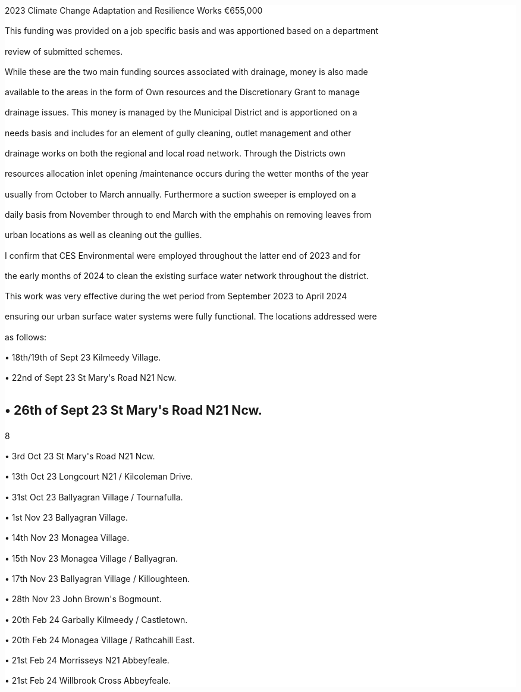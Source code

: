 2023 Climate Change Adaptation and Resilience Works €655,000

This funding was provided on a job specific basis and was apportioned based on a department

review of submitted schemes.

While these are the two main funding sources associated with drainage, money is also made

available to the areas in the form of Own resources and the Discretionary Grant to manage

drainage issues. This money is managed by the Municipal District and is apportioned on a

needs basis and includes for an element of gully cleaning, outlet management and other

drainage works on both the regional and local road network. Through the Districts own

resources allocation inlet opening /maintenance occurs during the wetter months of the year

usually from October to March annually. Furthermore a suction sweeper is employed on a

daily basis from November through to end March with the emphahis on removing leaves from

urban locations as well as cleaning out the gullies.

I confirm that CES Environmental were employed throughout the latter end of 2023 and for

the early months of 2024 to clean the existing surface water network throughout the district.

This work was very effective during the wet period from September 2023 to April 2024

ensuring our urban surface water systems were fully functional. The locations addressed were

as follows:

• 18th/19th of Sept 23 Kilmeedy Village.

• 22nd of Sept 23 St Mary's Road N21 Ncw.

• 26th of Sept 23 St Mary's Road N21 Ncw.
---
8

• 3rd Oct 23 St Mary's Road N21 Ncw.

• 13th Oct 23 Longcourt N21 / Kilcoleman Drive.

• 31st Oct 23 Ballyagran Village / Tournafulla.

• 1st Nov 23 Ballyagran Village.

• 14th Nov 23 Monagea Village.

• 15th Nov 23 Monagea Village / Ballyagran.

• 17th Nov 23 Ballyagran Village / Killoughteen.

• 28th Nov 23 John Brown's Bogmount.

• 20th Feb 24 Garbally Kilmeedy / Castletown.

• 20th Feb 24 Monagea Village / Rathcahill East.

• 21st Feb 24 Morrisseys N21 Abbeyfeale.

• 21st Feb 24 Willbrook Cross Abbeyfeale.
